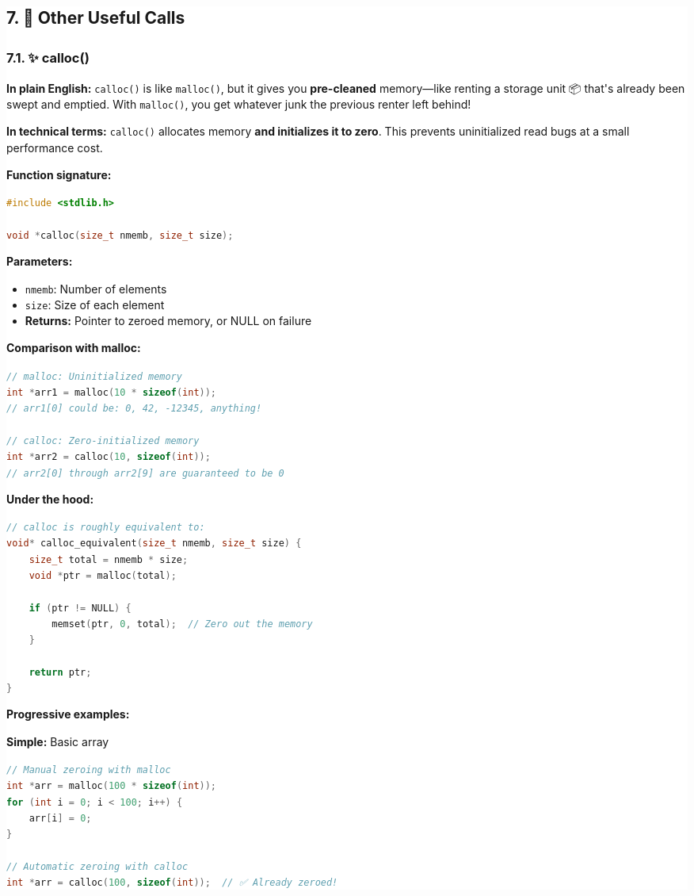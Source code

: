 
## 7. 🔄 Other Useful Calls

### 7.1. ✨ calloc()

**In plain English:** `calloc()` is like `malloc()`, but it gives you **pre-cleaned** memory—like renting a storage unit 📦 that's already been swept and emptied. With `malloc()`, you get whatever junk the previous renter left behind!

**In technical terms:** `calloc()` allocates memory **and initializes it to zero**. This prevents uninitialized read bugs at a small performance cost.

**Function signature:**

```c
#include <stdlib.h>

void *calloc(size_t nmemb, size_t size);
```

**Parameters:**
- `nmemb`: Number of elements
- `size`: Size of each element
- **Returns:** Pointer to zeroed memory, or NULL on failure

**Comparison with malloc:**

```c
// malloc: Uninitialized memory
int *arr1 = malloc(10 * sizeof(int));
// arr1[0] could be: 0, 42, -12345, anything!

// calloc: Zero-initialized memory
int *arr2 = calloc(10, sizeof(int));
// arr2[0] through arr2[9] are guaranteed to be 0
```

**Under the hood:**

```c
// calloc is roughly equivalent to:
void* calloc_equivalent(size_t nmemb, size_t size) {
    size_t total = nmemb * size;
    void *ptr = malloc(total);

    if (ptr != NULL) {
        memset(ptr, 0, total);  // Zero out the memory
    }

    return ptr;
}
```

**Progressive examples:**

**Simple:** Basic array
```c
// Manual zeroing with malloc
int *arr = malloc(100 * sizeof(int));
for (int i = 0; i < 100; i++) {
    arr[i] = 0;
}

// Automatic zeroing with calloc
int *arr = calloc(100, sizeof(int));  // ✅ Already zeroed!
```
